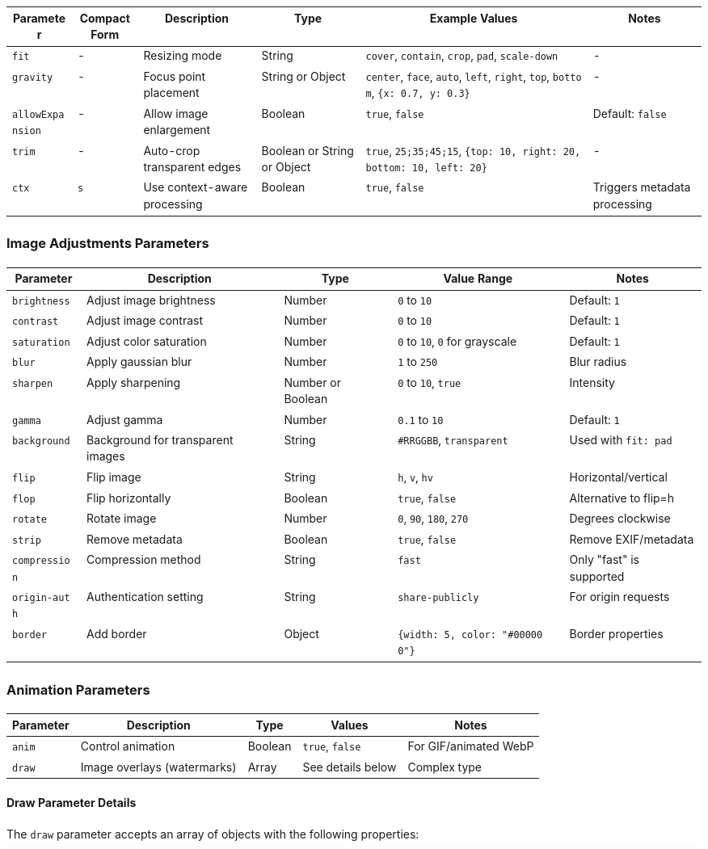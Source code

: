 | Parameter | Compact Form | Description | Type | Example Values | Notes |
|-----------|--------------|-------------|------|----------------|-------|
| `fit` | - | Resizing mode | String | `cover`, `contain`, `crop`, `pad`, `scale-down` | - |
| `gravity` | - | Focus point placement | String or Object | `center`, `face`, `auto`, `left`, `right`, `top`, `bottom`, `{x: 0.7, y: 0.3}` | - |
| `allowExpansion` | - | Allow image enlargement | Boolean | `true`, `false` | Default: `false` |
| `trim` | - | Auto-crop transparent edges | Boolean or String or Object | `true`, `25;35;45;15`, `{top: 10, right: 20, bottom: 10, left: 20}` | - |
| `ctx` | `s` | Use context-aware processing | Boolean | `true`, `false` | Triggers metadata processing |

### Image Adjustments Parameters

| Parameter | Description | Type | Value Range | Notes |
|-----------|-------------|------|------------|-------|
| `brightness` | Adjust image brightness | Number | `0` to `10` | Default: `1` |
| `contrast` | Adjust image contrast | Number | `0` to `10` | Default: `1` |
| `saturation` | Adjust color saturation | Number | `0` to `10`, `0` for grayscale | Default: `1` |
| `blur` | Apply gaussian blur | Number | `1` to `250` | Blur radius |
| `sharpen` | Apply sharpening | Number or Boolean | `0` to `10`, `true` | Intensity |
| `gamma` | Adjust gamma | Number | `0.1` to `10` | Default: `1` |
| `background` | Background for transparent images | String | `#RRGGBB`, `transparent` | Used with `fit: pad` |
| `flip` | Flip image | String | `h`, `v`, `hv` | Horizontal/vertical |
| `flop` | Flip horizontally | Boolean | `true`, `false` | Alternative to flip=h |
| `rotate` | Rotate image | Number | `0`, `90`, `180`, `270` | Degrees clockwise |
| `strip` | Remove metadata | Boolean | `true`, `false` | Remove EXIF/metadata |
| `compression` | Compression method | String | `fast` | Only "fast" is supported |
| `origin-auth` | Authentication setting | String | `share-publicly` | For origin requests |
| `border` | Add border | Object | `{width: 5, color: "#000000"}` | Border properties |

### Animation Parameters

| Parameter | Description | Type | Values | Notes |
|-----------|-------------|------|--------|-------|
| `anim` | Control animation | Boolean | `true`, `false` | For GIF/animated WebP |
| `draw` | Image overlays (watermarks) | Array | See details below | Complex type |

#### Draw Parameter Details

The `draw` parameter accepts an array of objects with the following properties:
